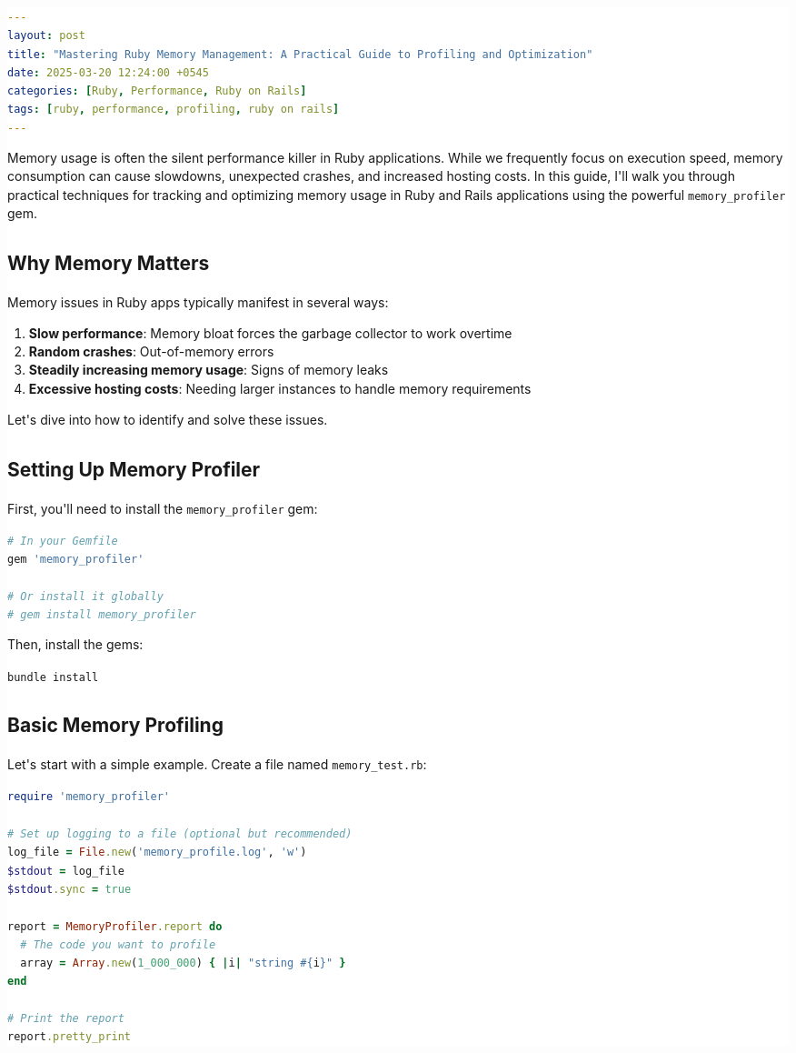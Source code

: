 ```yaml
---
layout: post
title: "Mastering Ruby Memory Management: A Practical Guide to Profiling and Optimization"
date: 2025-03-20 12:24:00 +0545
categories: [Ruby, Performance, Ruby on Rails]
tags: [ruby, performance, profiling, ruby on rails]
---
```


Memory usage is often the silent performance killer in Ruby applications. While we frequently focus on execution speed, memory consumption can cause slowdowns, unexpected crashes, and increased hosting costs. In this guide, I'll walk you through practical techniques for tracking and optimizing memory usage in Ruby and Rails applications using the powerful `memory_profiler` gem.

## Why Memory Matters

Memory issues in Ruby apps typically manifest in several ways:

1. **Slow performance**: Memory bloat forces the garbage collector to work overtime
2. **Random crashes**: Out-of-memory errors 
3. **Steadily increasing memory usage**: Signs of memory leaks
4. **Excessive hosting costs**: Needing larger instances to handle memory requirements

Let's dive into how to identify and solve these issues.

## Setting Up Memory Profiler

First, you'll need to install the `memory_profiler` gem:

```ruby
# In your Gemfile
gem 'memory_profiler'

# Or install it globally
# gem install memory_profiler
```

Then, install the gems:

```bash
bundle install
```

## Basic Memory Profiling

Let's start with a simple example. Create a file named `memory_test.rb`:

```ruby
require 'memory_profiler'

# Set up logging to a file (optional but recommended)
log_file = File.new('memory_profile.log', 'w')
$stdout = log_file
$stdout.sync = true

report = MemoryProfiler.report do
  # The code you want to profile
  array = Array.new(1_000_000) { |i| "string #{i}" }
end

# Print the report
report.pretty_print
```
